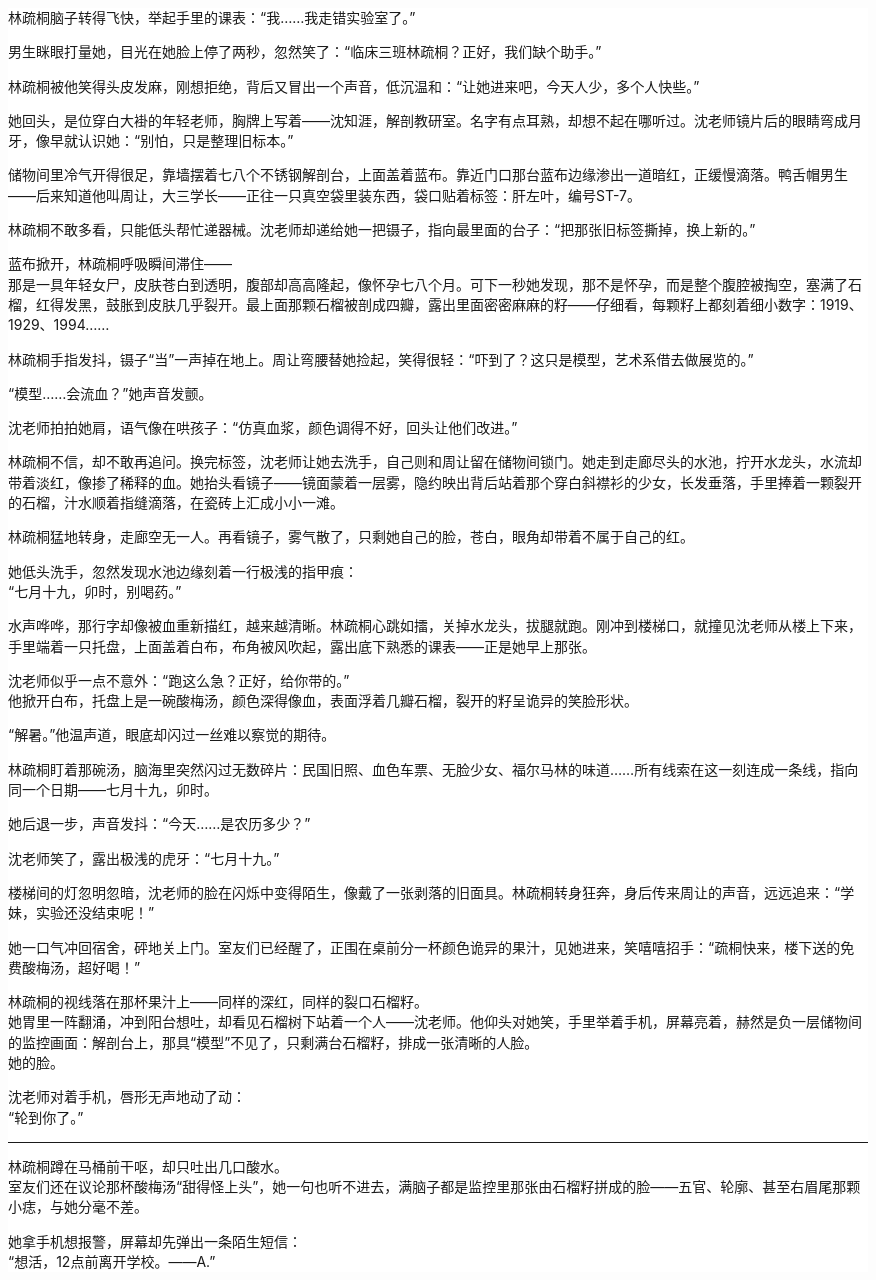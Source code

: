 林疏桐脑子转得飞快，举起手里的课表：“我……我走错实验室了。”

男生眯眼打量她，目光在她脸上停了两秒，忽然笑了：“临床三班林疏桐？正好，我们缺个助手。”

林疏桐被他笑得头皮发麻，刚想拒绝，背后又冒出一个声音，低沉温和：“让她进来吧，今天人少，多个人快些。”

她回头，是位穿白大褂的年轻老师，胸牌上写着——沈知涯，解剖教研室。名字有点耳熟，却想不起在哪听过。沈老师镜片后的眼睛弯成月牙，像早就认识她：“别怕，只是整理旧标本。”

储物间里冷气开得很足，靠墙摆着七八个不锈钢解剖台，上面盖着蓝布。靠近门口那台蓝布边缘渗出一道暗红，正缓慢滴落。鸭舌帽男生——后来知道他叫周让，大三学长——正往一只真空袋里装东西，袋口贴着标签：肝左叶，编号ST-7。

林疏桐不敢多看，只能低头帮忙递器械。沈老师却递给她一把镊子，指向最里面的台子：“把那张旧标签撕掉，换上新的。”

蓝布掀开，林疏桐呼吸瞬间滞住——  
那是一具年轻女尸，皮肤苍白到透明，腹部却高高隆起，像怀孕七八个月。可下一秒她发现，那不是怀孕，而是整个腹腔被掏空，塞满了石榴，红得发黑，鼓胀到皮肤几乎裂开。最上面那颗石榴被剖成四瓣，露出里面密密麻麻的籽——仔细看，每颗籽上都刻着细小数字：1919、1929、1994……

林疏桐手指发抖，镊子“当”一声掉在地上。周让弯腰替她捡起，笑得很轻：“吓到了？这只是模型，艺术系借去做展览的。”

“模型……会流血？”她声音发颤。

沈老师拍拍她肩，语气像在哄孩子：“仿真血浆，颜色调得不好，回头让他们改进。”

林疏桐不信，却不敢再追问。换完标签，沈老师让她去洗手，自己则和周让留在储物间锁门。她走到走廊尽头的水池，拧开水龙头，水流却带着淡红，像掺了稀释的血。她抬头看镜子——镜面蒙着一层雾，隐约映出背后站着那个穿白斜襟衫的少女，长发垂落，手里捧着一颗裂开的石榴，汁水顺着指缝滴落，在瓷砖上汇成小小一滩。

林疏桐猛地转身，走廊空无一人。再看镜子，雾气散了，只剩她自己的脸，苍白，眼角却带着不属于自己的红。

她低头洗手，忽然发现水池边缘刻着一行极浅的指甲痕：  
“七月十九，卯时，别喝药。”

水声哗哗，那行字却像被血重新描红，越来越清晰。林疏桐心跳如擂，关掉水龙头，拔腿就跑。刚冲到楼梯口，就撞见沈老师从楼上下来，手里端着一只托盘，上面盖着白布，布角被风吹起，露出底下熟悉的课表——正是她早上那张。

沈老师似乎一点不意外：“跑这么急？正好，给你带的。”  
他掀开白布，托盘上是一碗酸梅汤，颜色深得像血，表面浮着几瓣石榴，裂开的籽呈诡异的笑脸形状。

“解暑。”他温声道，眼底却闪过一丝难以察觉的期待。

林疏桐盯着那碗汤，脑海里突然闪过无数碎片：民国旧照、血色车票、无脸少女、福尔马林的味道……所有线索在这一刻连成一条线，指向同一个日期——七月十九，卯时。

她后退一步，声音发抖：“今天……是农历多少？”

沈老师笑了，露出极浅的虎牙：“七月十九。”

楼梯间的灯忽明忽暗，沈老师的脸在闪烁中变得陌生，像戴了一张剥落的旧面具。林疏桐转身狂奔，身后传来周让的声音，远远追来：“学妹，实验还没结束呢！”

她一口气冲回宿舍，砰地关上门。室友们已经醒了，正围在桌前分一杯颜色诡异的果汁，见她进来，笑嘻嘻招手：“疏桐快来，楼下送的免费酸梅汤，超好喝！”

林疏桐的视线落在那杯果汁上——同样的深红，同样的裂口石榴籽。  
她胃里一阵翻涌，冲到阳台想吐，却看见石榴树下站着一个人——沈老师。他仰头对她笑，手里举着手机，屏幕亮着，赫然是负一层储物间的监控画面：解剖台上，那具“模型”不见了，只剩满台石榴籽，排成一张清晰的人脸。  
她的脸。

沈老师对着手机，唇形无声地动了动：  
“轮到你了。”

----
林疏桐蹲在马桶前干呕，却只吐出几口酸水。  
室友们还在议论那杯酸梅汤“甜得怪上头”，她一句也听不进去，满脑子都是监控里那张由石榴籽拼成的脸——五官、轮廓、甚至右眉尾那颗小痣，与她分毫不差。  

她拿手机想报警，屏幕却先弹出一条陌生短信：  
“想活，12点前离开学校。——A.”  

